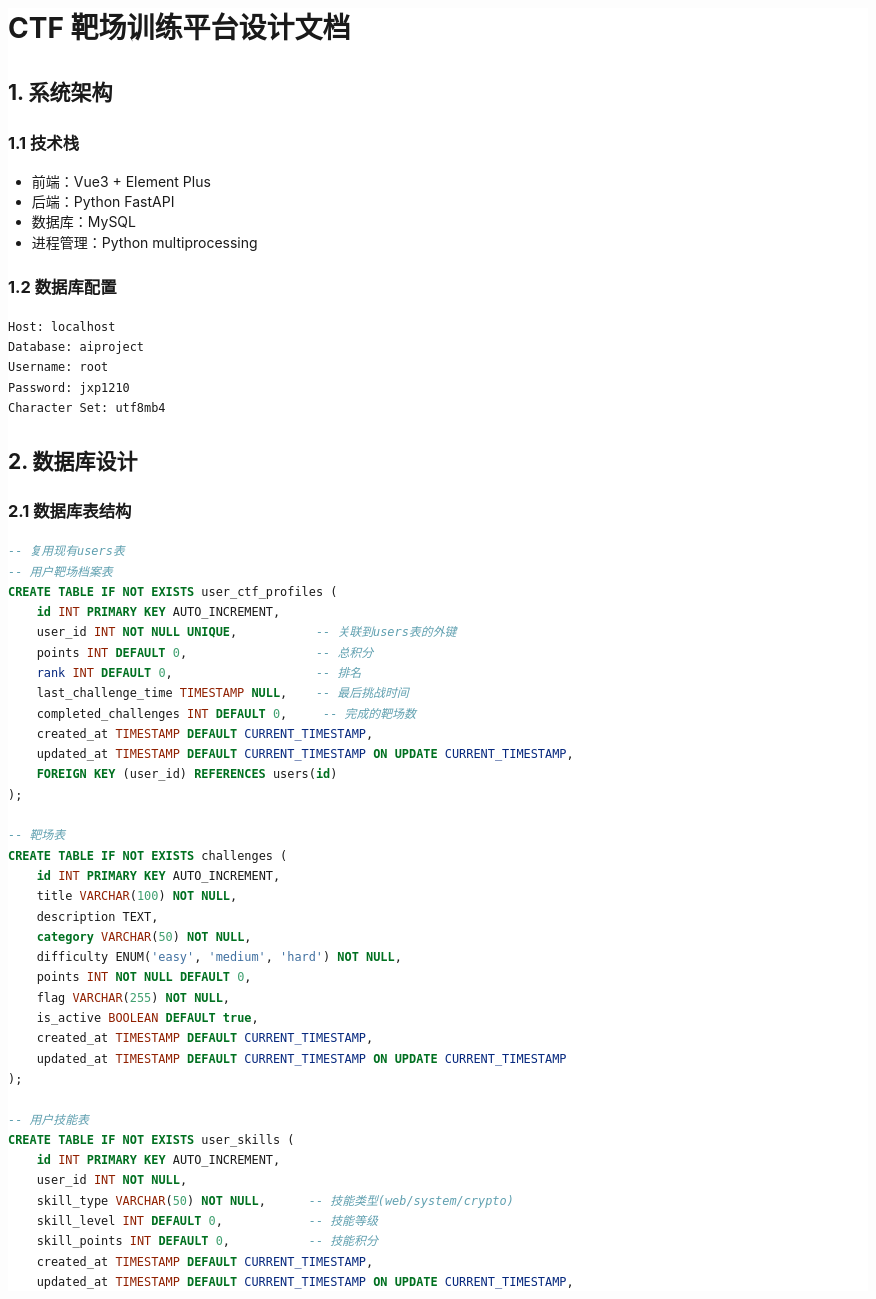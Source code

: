 # CTF 靶场训练平台设计文档

## 1. 系统架构

### 1.1 技术栈
- 前端：Vue3 + Element Plus
- 后端：Python FastAPI
- 数据库：MySQL
- 进程管理：Python multiprocessing

### 1.2 数据库配置
```bash
Host: localhost
Database: aiproject
Username: root
Password: jxp1210
Character Set: utf8mb4
```

## 2. 数据库设计

### 2.1 数据库表结构
```sql
-- 复用现有users表
-- 用户靶场档案表
CREATE TABLE IF NOT EXISTS user_ctf_profiles (
    id INT PRIMARY KEY AUTO_INCREMENT,
    user_id INT NOT NULL UNIQUE,           -- 关联到users表的外键
    points INT DEFAULT 0,                  -- 总积分
    rank INT DEFAULT 0,                    -- 排名
    last_challenge_time TIMESTAMP NULL,    -- 最后挑战时间
    completed_challenges INT DEFAULT 0,     -- 完成的靶场数
    created_at TIMESTAMP DEFAULT CURRENT_TIMESTAMP,
    updated_at TIMESTAMP DEFAULT CURRENT_TIMESTAMP ON UPDATE CURRENT_TIMESTAMP,
    FOREIGN KEY (user_id) REFERENCES users(id)
);

-- 靶场表
CREATE TABLE IF NOT EXISTS challenges (
    id INT PRIMARY KEY AUTO_INCREMENT,
    title VARCHAR(100) NOT NULL,
    description TEXT,
    category VARCHAR(50) NOT NULL,
    difficulty ENUM('easy', 'medium', 'hard') NOT NULL,
    points INT NOT NULL DEFAULT 0,
    flag VARCHAR(255) NOT NULL,
    is_active BOOLEAN DEFAULT true,
    created_at TIMESTAMP DEFAULT CURRENT_TIMESTAMP,
    updated_at TIMESTAMP DEFAULT CURRENT_TIMESTAMP ON UPDATE CURRENT_TIMESTAMP
);

-- 用户技能表
CREATE TABLE IF NOT EXISTS user_skills (
    id INT PRIMARY KEY AUTO_INCREMENT,
    user_id INT NOT NULL,
    skill_type VARCHAR(50) NOT NULL,      -- 技能类型(web/system/crypto)
    skill_level INT DEFAULT 0,            -- 技能等级
    skill_points INT DEFAULT 0,           -- 技能积分
    created_at TIMESTAMP DEFAULT CURRENT_TIMESTAMP,
    updated_at TIMESTAMP DEFAULT CURRENT_TIMESTAMP ON UPDATE CURRENT_TIMESTAMP,
```